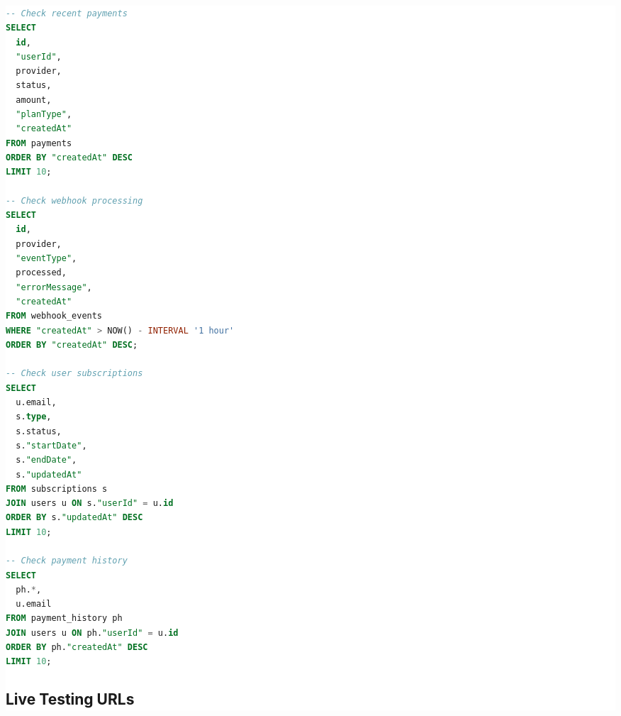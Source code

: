 ```sql
-- Check recent payments
SELECT 
  id,
  "userId",
  provider,
  status,
  amount,
  "planType",
  "createdAt"
FROM payments
ORDER BY "createdAt" DESC
LIMIT 10;

-- Check webhook processing
SELECT 
  id,
  provider,
  "eventType",
  processed,
  "errorMessage",
  "createdAt"
FROM webhook_events
WHERE "createdAt" > NOW() - INTERVAL '1 hour'
ORDER BY "createdAt" DESC;

-- Check user subscriptions
SELECT 
  u.email,
  s.type,
  s.status,
  s."startDate",
  s."endDate",
  s."updatedAt"
FROM subscriptions s
JOIN users u ON s."userId" = u.id
ORDER BY s."updatedAt" DESC
LIMIT 10;

-- Check payment history
SELECT 
  ph.*,
  u.email
FROM payment_history ph
JOIN users u ON ph."userId" = u.id
ORDER BY ph."createdAt" DESC
LIMIT 10;
```

## Live Testing URLs
